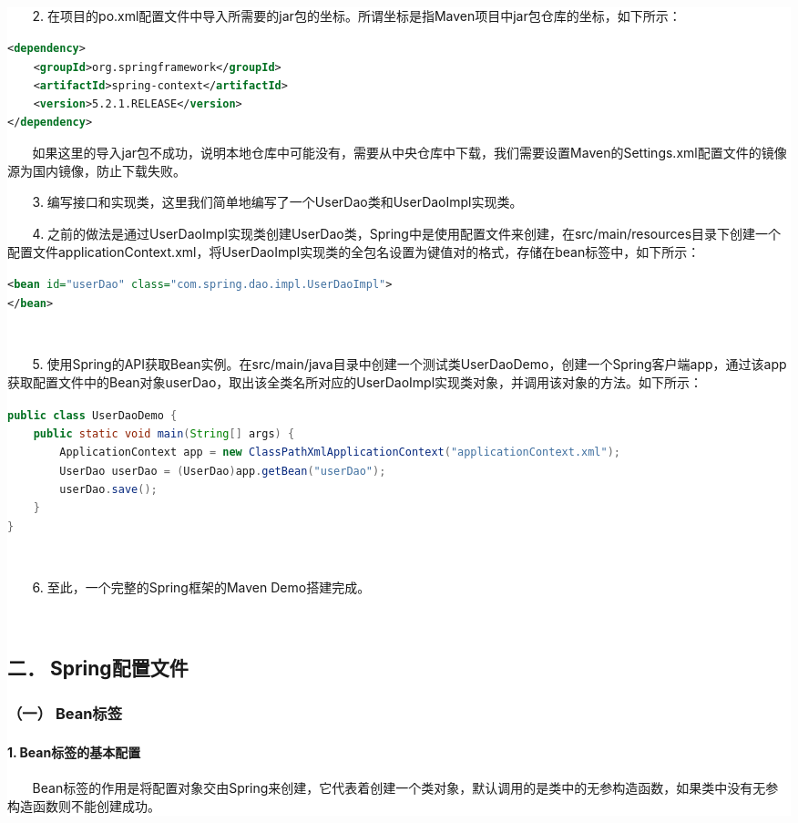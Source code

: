 &nbsp;  &nbsp;  &nbsp;  &nbsp;2.	在项目的po.xml配置文件中导入所需要的jar包的坐标。所谓坐标是指Maven项目中jar包仓库的坐标，如下所示：

```xml
<dependency>
    <groupId>org.springframework</groupId>
    <artifactId>spring-context</artifactId>
    <version>5.2.1.RELEASE</version>
</dependency>
```
 &nbsp;  &nbsp;  &nbsp;  &nbsp;如果这里的导入jar包不成功，说明本地仓库中可能没有，需要从中央仓库中下载，我们需要设置Maven的Settings.xml配置文件的镜像源为国内镜像，防止下载失败。
<br>



 &nbsp;  &nbsp;  &nbsp;  &nbsp;3.	编写接口和实现类，这里我们简单地编写了一个UserDao类和UserDaoImpl实现类。
<br>



 &nbsp;  &nbsp;  &nbsp;  &nbsp;4.	之前的做法是通过UserDaoImpl实现类创建UserDao类，Spring中是使用配置文件来创建，在src/main/resources目录下创建一个配置文件applicationContext.xml，将UserDaoImpl实现类的全包名设置为键值对的格式，存储在bean标签中，如下所示：

```xml
<bean id="userDao" class="com.spring.dao.impl.UserDaoImpl">
</bean>
```

<br>



 &nbsp;  &nbsp;  &nbsp;  &nbsp;5.	使用Spring的API获取Bean实例。在src/main/java目录中创建一个测试类UserDaoDemo，创建一个Spring客户端app，通过该app获取配置文件中的Bean对象userDao，取出该全类名所对应的UserDaoImpl实现类对象，并调用该对象的方法。如下所示：

```java
public class UserDaoDemo {
    public static void main(String[] args) {
        ApplicationContext app = new ClassPathXmlApplicationContext("applicationContext.xml");
        UserDao userDao = (UserDao)app.getBean("userDao");
        userDao.save();
    }
}
```
<br>



 &nbsp;  &nbsp;  &nbsp;  &nbsp;6.	至此，一个完整的Spring框架的Maven Demo搭建完成。

<br>



## 二．	Spring配置文件
### （一）	Bean标签
#### 1.	Bean标签的基本配置
 &nbsp;  &nbsp;  &nbsp;  &nbsp;Bean标签的作用是将配置对象交由Spring来创建，它代表着创建一个类对象，默认调用的是类中的无参构造函数，如果类中没有无参构造函数则不能创建成功。
 